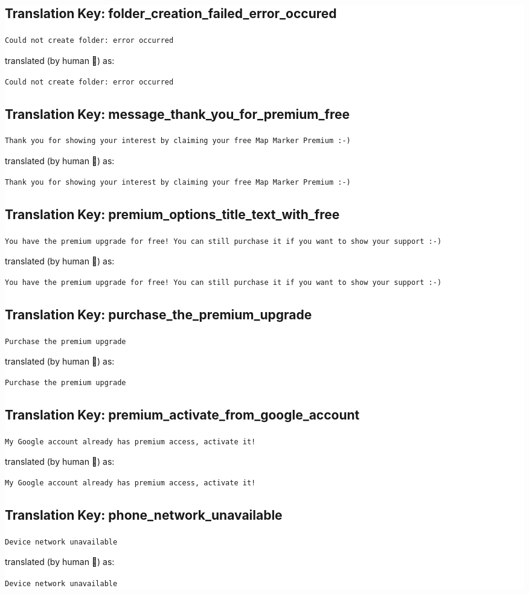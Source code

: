 
## Translation Key: folder_creation_failed_error_occured
```
Could not create folder: error occurred
```
translated (by human 👀) as:
```
Could not create folder: error occurred
```


## Translation Key: message_thank_you_for_premium_free
```
Thank you for showing your interest by claiming your free Map Marker Premium :-)
```
translated (by human 👀) as:
```
Thank you for showing your interest by claiming your free Map Marker Premium :-)
```


## Translation Key: premium_options_title_text_with_free
```
You have the premium upgrade for free! You can still purchase it if you want to show your support :-)
```
translated (by human 👀) as:
```
You have the premium upgrade for free! You can still purchase it if you want to show your support :-)
```


## Translation Key: purchase_the_premium_upgrade
```
Purchase the premium upgrade
```
translated (by human 👀) as:
```
Purchase the premium upgrade
```


## Translation Key: premium_activate_from_google_account
```
My Google account already has premium access, activate it!
```
translated (by human 👀) as:
```
My Google account already has premium access, activate it!
```


## Translation Key: phone_network_unavailable
```
Device network unavailable
```
translated (by human 👀) as:
```
Device network unavailable
```
